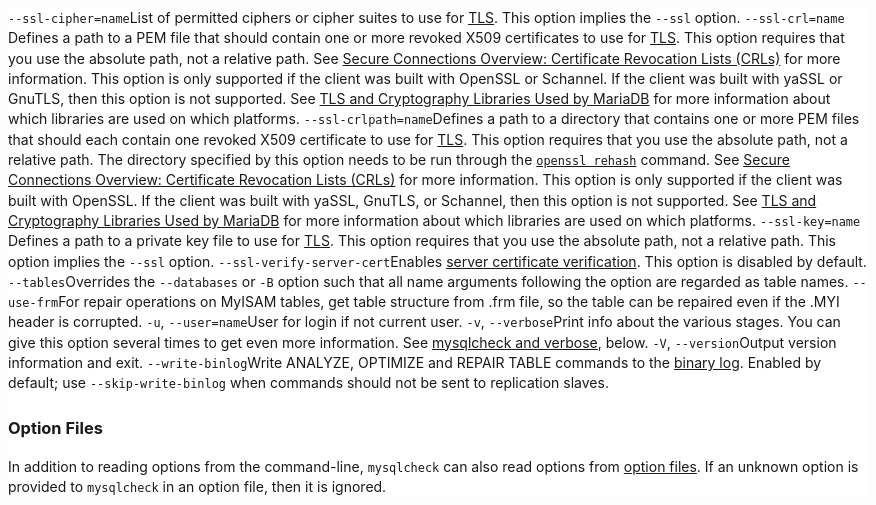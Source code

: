 <tr><td><code>--ssl-cipher=name</code></td><td>List of permitted ciphers or cipher suites to use for <a href="/kb/en/data-in-transit-encryption/">TLS</a>. This option implies the <code>--ssl</code> option.</td></tr>
<tr><td><code>--ssl-crl=name</code></td><td>Defines a path to a PEM file that should contain one or more revoked X509 certificates to use for <a href="/kb/en/data-in-transit-encryption/">TLS</a>. This option requires that you use the absolute path, not a relative path. See <a href="/kb/en/secure-connections-overview/#certificate-revocation-lists-crls">Secure Connections Overview: Certificate Revocation Lists (CRLs)</a> for more information. This option is only supported if the client was built with OpenSSL or Schannel. If the client was built with yaSSL or GnuTLS, then this option is not supported. See <a href="/kb/en/tls-and-cryptography-libraries-used-by-mariadb/">TLS and Cryptography Libraries Used by MariaDB</a> for more information about which libraries are used on which platforms.</td></tr>
<tr><td><code>--ssl-crlpath=name</code></td><td>Defines a path to a directory that contains one or more PEM files that should each contain one revoked X509 certificate to use for <a href="/kb/en/data-in-transit-encryption/">TLS</a>. This option requires that you use the absolute path, not a relative path. The directory specified by this option needs to be run through the <code><a href="https://www.openssl.org/docs/man1.1.1/man1/rehash.html">openssl rehash</a></code> command. See <a href="/kb/en/secure-connections-overview/#certificate-revocation-lists-crls">Secure Connections Overview: Certificate Revocation Lists (CRLs)</a> for more information. This option is only supported if the client was built with OpenSSL. If the client was built with yaSSL, GnuTLS, or Schannel, then this option is not supported. See <a href="/kb/en/tls-and-cryptography-libraries-used-by-mariadb/">TLS and Cryptography Libraries Used by MariaDB</a> for more information about which libraries are used on which platforms.</td></tr>
<tr><td><code>--ssl-key=name</code></td><td>Defines a path to a private key file to use for <a href="/kb/en/data-in-transit-encryption/">TLS</a>. This option requires that you use the absolute path, not a relative path. This option implies the <code>--ssl</code> option.</td></tr>
<tr><td><code>--ssl-verify-server-cert</code></td><td>Enables <a href="/kb/en/secure-connections-overview/#server-certificate-verification">server certificate verification</a>. This option is disabled by default.</td></tr>
<tr><td><code>--tables</code></td><td>Overrides the <code>--databases</code> or <code>-B</code> option such that all name arguments following the option are regarded as table names.</td></tr>
<tr><td><code>--use-frm</code></td><td>For repair operations on MyISAM tables, get table structure from .frm file, so the table can be repaired even if the .MYI header is corrupted.</td></tr>
<tr><td><code>-u</code>, <code>--user=name</code></td><td>User for login if not current user.</td></tr>
<tr><td><code>-v</code>, <code>--verbose</code></td><td>Print info about the various stages. You can give this option several times to get even more information. See <a href="#mysqlcheck-and-verbose">mysqlcheck and verbose</a>, below.</td></tr>
<tr><td><code>-V</code>, <code>--version</code></td><td>Output version information and exit.</td></tr>
<tr><td><code>--write-binlog</code></td><td>Write ANALYZE, OPTIMIZE and REPAIR TABLE commands to the <a href="/kb/en/binary-log/">binary log</a>. Enabled by default; use <code>--skip-write-binlog</code> when commands should not be sent to replication slaves.</td></tr>
</tbody></table>

### Option Files

In addition to reading options from the command-line, `mysqlcheck` can also read options from [option files](/mariadb-administration/getting-installing-and-upgrading-mariadb/configuring-mariadb-with-option-files/). If an unknown option is provided to `mysqlcheck` in an option file, then it is ignored.
